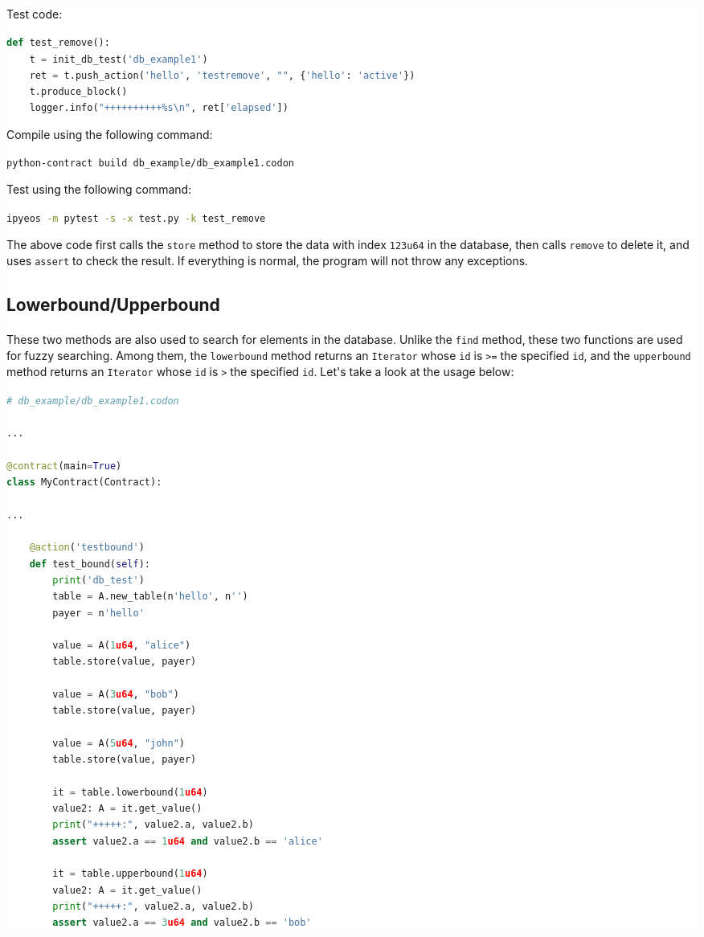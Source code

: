 Test code:

```python
def test_remove():
    t = init_db_test('db_example1')
    ret = t.push_action('hello', 'testremove', "", {'hello': 'active'})
    t.produce_block()
    logger.info("++++++++++%s\n", ret['elapsed'])
```

Compile using the following command:

```bash
python-contract build db_example/db_example1.codon
```

Test using the following command:

```bash
ipyeos -m pytest -s -x test.py -k test_remove
```

The above code first calls the `store` method to store the data with index `123u64` in the database, then calls `remove` to delete it, and uses `assert` to check the result. If everything is normal, the program will not throw any exceptions.

## Lowerbound/Upperbound

These two methods are also used to search for elements in the database. Unlike the `find` method, these two functions are used for fuzzy searching. Among them, the `lowerbound` method returns an `Iterator` whose `id` is `>=` the specified `id`, and the `upperbound` method returns an `Iterator` whose `id` is `>` the specified `id`. Let's take a look at the usage below:


```python
# db_example/db_example1.codon

...

@contract(main=True)
class MyContract(Contract):

...

    @action('testbound')
    def test_bound(self):
        print('db_test')
        table = A.new_table(n'hello', n'')
        payer = n'hello'

        value = A(1u64, "alice")
        table.store(value, payer)

        value = A(3u64, "bob")
        table.store(value, payer)

        value = A(5u64, "john")
        table.store(value, payer)

        it = table.lowerbound(1u64)
        value2: A = it.get_value()
        print("+++++:", value2.a, value2.b)
        assert value2.a == 1u64 and value2.b == 'alice'

        it = table.upperbound(1u64)
        value2: A = it.get_value()
        print("+++++:", value2.a, value2.b)
        assert value2.a == 3u64 and value2.b == 'bob'
```